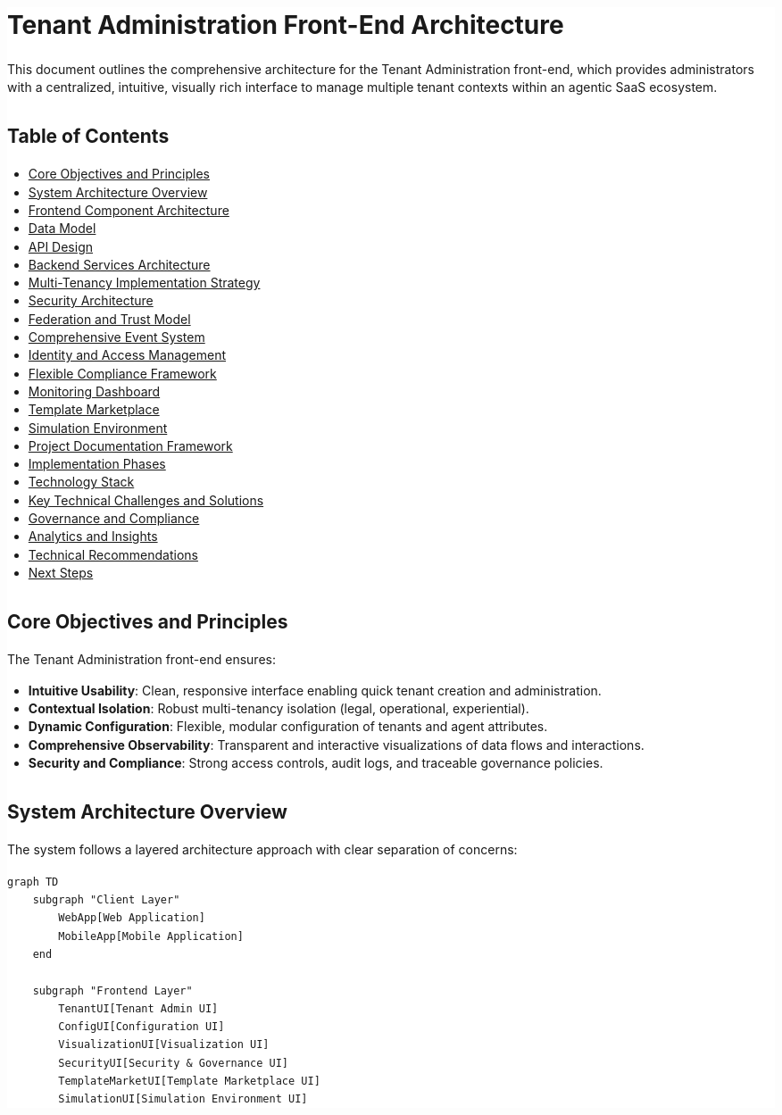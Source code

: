 # Tenant Administration Front-End Architecture

This document outlines the comprehensive architecture for the Tenant Administration front-end, which provides administrators with a centralized, intuitive, visually rich interface to manage multiple tenant contexts within an agentic SaaS ecosystem.

## Table of Contents

- [Core Objectives and Principles](#core-objectives-and-principles)
- [System Architecture Overview](#system-architecture-overview)
- [Frontend Component Architecture](#frontend-component-architecture)
- [Data Model](#data-model)
- [API Design](#api-design)
- [Backend Services Architecture](#backend-services-architecture)
- [Multi-Tenancy Implementation Strategy](#multi-tenancy-implementation-strategy)
- [Security Architecture](#security-architecture)
- [Federation and Trust Model](#federation-and-trust-model)
- [Comprehensive Event System](#comprehensive-event-system)
- [Identity and Access Management](#identity-and-access-management)
- [Flexible Compliance Framework](#flexible-compliance-framework)
- [Monitoring Dashboard](#monitoring-dashboard)
- [Template Marketplace](#template-marketplace)
- [Simulation Environment](#simulation-environment)
- [Project Documentation Framework](#project-documentation-framework)
- [Implementation Phases](#implementation-phases)
- [Technology Stack](#technology-stack)
- [Key Technical Challenges and Solutions](#key-technical-challenges-and-solutions)
- [Governance and Compliance](#governance-and-compliance)
- [Analytics and Insights](#analytics-and-insights)
- [Technical Recommendations](#technical-recommendations)
- [Next Steps](#next-steps)

## Core Objectives and Principles

The Tenant Administration front-end ensures:

- **Intuitive Usability**: Clean, responsive interface enabling quick tenant creation and administration.
- **Contextual Isolation**: Robust multi-tenancy isolation (legal, operational, experiential).
- **Dynamic Configuration**: Flexible, modular configuration of tenants and agent attributes.
- **Comprehensive Observability**: Transparent and interactive visualizations of data flows and interactions.
- **Security and Compliance**: Strong access controls, audit logs, and traceable governance policies.

## System Architecture Overview

The system follows a layered architecture approach with clear separation of concerns:

```mermaid
graph TD
    subgraph "Client Layer"
        WebApp[Web Application]
        MobileApp[Mobile Application]
    end
    
    subgraph "Frontend Layer"
        TenantUI[Tenant Admin UI]
        ConfigUI[Configuration UI]
        VisualizationUI[Visualization UI]
        SecurityUI[Security & Governance UI]
        TemplateMarketUI[Template Marketplace UI]
        SimulationUI[Simulation Environment UI]
```
